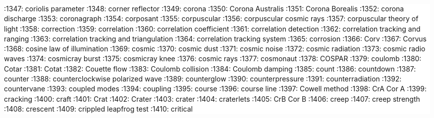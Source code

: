 :1347: coriolis parameter
:1348: corner reflector
:1349: corona
:1350: Corona Australis 
:1351: Corona Borealis 
:1352: corona discharge
:1353: coronagraph
:1354: corposant 
:1355: corpuscular
:1356: corpuscular cosmic rays
:1357: corpuscular theory of light
:1358: correction
:1359: correlation
:1360: correlation coefficient
:1361: correlation detection
:1362: correlation tracking and ranging 
:1363: correlation tracking and triangulation 
:1364: correlation tracking system
:1365: corrosion
:1366: Corv
:1367: Corvus 
:1368: cosine law of illumination
:1369: cosmic
:1370: cosmic dust
:1371: cosmic noise
:1372: cosmic radiation 
:1373: cosmic radio waves
:1374: cosmicray burst
:1375: cosmicray knee
:1376: cosmic rays
:1377: cosmonaut
:1378: COSPAR 
:1379: coulomb 
:1380: Cotar 
:1381: Cotat 
:1382: Couette flow
:1383: Coulomb collision
:1384: Coulomb damping
:1385: count
:1386: countdown
:1387: counter
:1388: counterclockwise polarized wave 
:1389: counterglow 
:1390: counterpressure
:1391: counterradiation
:1392: countervane 
:1393: coupled modes
:1394: coupling
:1395: course
:1396: course line
:1397: Cowell method
:1398: CrA Cor A
:1399: cracking
:1400: craft
:1401: Crat
:1402: Crater 
:1403: crater
:1404: craterlets
:1405: CrB Cor B
:1406: creep
:1407: creep strength
:1408: crescent
:1409: crippled leapfrog test
:1410: critical